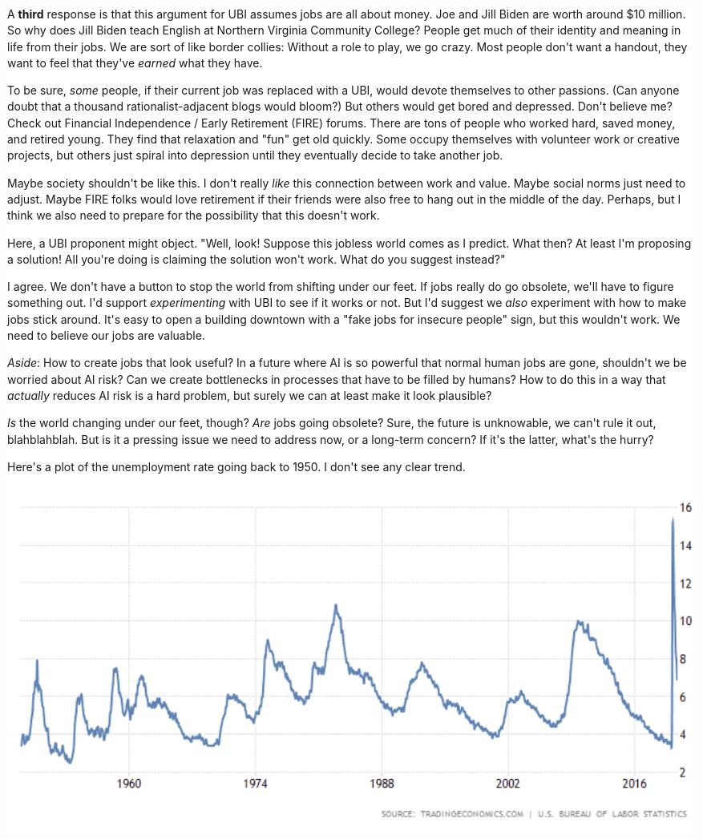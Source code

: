 A **third** response is that this argument for UBI assumes jobs are all about money. Joe and Jill Biden are worth around $10 million. So why does Jill Biden teach English at Northern Virginia Community College? People get much of their identity and meaning in life from their jobs. We are sort of like border collies: Without a role to play, we go crazy. Most people don't want a handout, they want to feel that they've *earned* what they have.

To be sure, *some* people, if their current job was replaced with a UBI, would devote themselves to other passions. (Can anyone doubt that a thousand rationalist-adjacent blogs would bloom?) But others would get bored and depressed. Don't believe me? Check out Financial Independence / Early Retirement (FIRE) forums. There are tons of people who worked hard, saved money, and retired young. They find that relaxation and "fun" get old quickly. Some occupy themselves with volunteer work or creative projects, but others just spiral into depression until they eventually decide to take another job.

Maybe society shouldn't be like this. I don't really *like* this connection between work and value. Maybe social norms just need to adjust. Maybe FIRE folks would love retirement if their friends were also free to hang out in the middle of the day. Perhaps, but I think we also need to prepare for the possibility that this doesn't work.

Here, a UBI proponent might object. "Well, look! Suppose this jobless world comes as I predict. What then? At least I'm proposing a solution! All you're doing is claiming the solution won't work. What do you suggest instead?"

I agree. We don't have a button to stop the world from shifting under our feet. If jobs really do go obsolete, we'll have to figure something out. I'd support *experimenting* with UBI to see if it works or not. But I'd suggest we *also* experiment with how to make jobs stick around. It's easy to open a building downtown with a "fake jobs for insecure people" sign, but this wouldn't work. We need to believe our jobs are valuable.

*Aside*: How to create jobs that look useful? In a future where AI is so powerful that normal human jobs are gone, shouldn't we be worried about AI risk? Can we create bottlenecks in processes that have to be filled by humans? How to do this in a way that *actually* reduces AI risk is a hard problem, but surely we can at least make it look plausible?

*Is* the world changing under our feet, though? *Are* jobs going obsolete? Sure, the future is unknowable, we can't rule it out, blahblahblah. But is it a pressing issue we need to address now, or a long-term concern?  If it's the latter, what's the hurry?

Here's a plot of the unemployment rate going back to 1950. I don't see any clear trend.

![the unemployment rate over the past few decades](/img/skeptical_ubi/unemployment.png)
